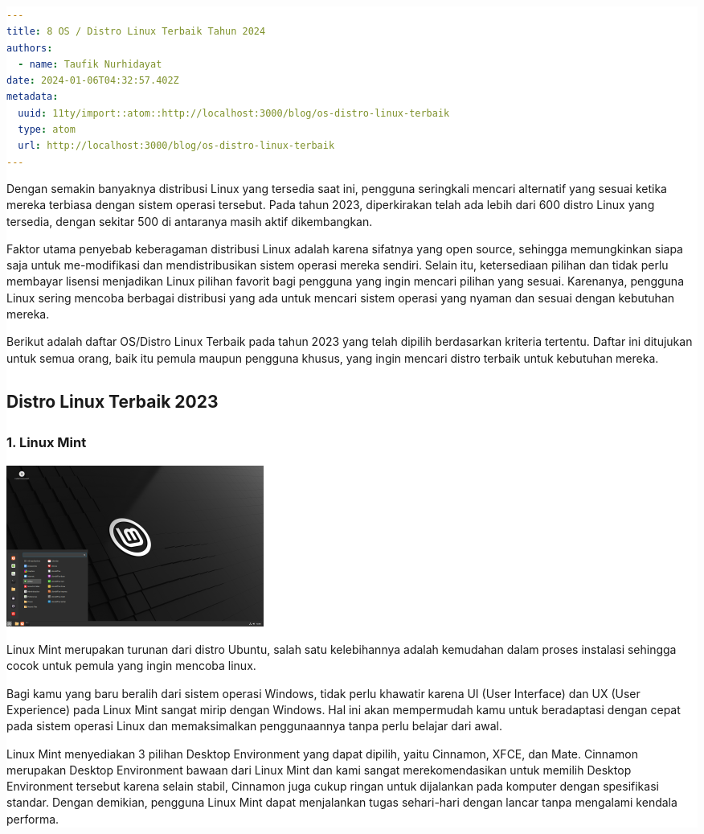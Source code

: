 ```yaml
---
title: 8 OS / Distro Linux Terbaik Tahun 2024
authors:
  - name: Taufik Nurhidayat
date: 2024-01-06T04:32:57.402Z
metadata:
  uuid: 11ty/import::atom::http://localhost:3000/blog/os-distro-linux-terbaik
  type: atom
  url: http://localhost:3000/blog/os-distro-linux-terbaik
---
```

Dengan semakin banyaknya distribusi Linux yang tersedia saat ini, pengguna seringkali mencari alternatif yang sesuai ketika mereka terbiasa dengan sistem operasi tersebut. Pada tahun 2023, diperkirakan telah ada lebih dari 600 distro Linux yang tersedia, dengan sekitar 500 di antaranya masih aktif dikembangkan.

Faktor utama penyebab keberagaman distribusi Linux adalah karena sifatnya yang open source, sehingga memungkinkan siapa saja untuk me-modifikasi dan mendistribusikan sistem operasi mereka sendiri. Selain itu, ketersediaan pilihan dan tidak perlu membayar lisensi menjadikan Linux pilihan favorit bagi pengguna yang ingin mencari pilihan yang sesuai. Karenanya, pengguna Linux sering mencoba berbagai distribusi yang ada untuk mencari sistem operasi yang nyaman dan sesuai dengan kebutuhan mereka.

Berikut adalah daftar OS/Distro Linux Terbaik pada tahun 2023 yang telah dipilih berdasarkan kriteria tertentu. Daftar ini ditujukan untuk semua orang, baik itu pemula maupun pengguna khusus, yang ingin mencari distro terbaik untuk kebutuhan mereka.

## Distro Linux Terbaik 2023

### 1\. Linux Mint

![Linux Mint](assets/mint_nrukgz-xtMlIblkf98R.webp)

Linux Mint merupakan turunan dari distro Ubuntu, salah satu kelebihannya adalah kemudahan dalam proses instalasi sehingga cocok untuk pemula yang ingin mencoba linux.

Bagi kamu yang baru beralih dari sistem operasi Windows, tidak perlu khawatir karena UI (User Interface) dan UX (User Experience) pada Linux Mint sangat mirip dengan Windows. Hal ini akan mempermudah kamu untuk beradaptasi dengan cepat pada sistem operasi Linux dan memaksimalkan penggunaannya tanpa perlu belajar dari awal.

Linux Mint menyediakan 3 pilihan Desktop Environment yang dapat dipilih, yaitu Cinnamon, XFCE, dan Mate. Cinnamon merupakan Desktop Environment bawaan dari Linux Mint dan kami sangat merekomendasikan untuk memilih Desktop Environment tersebut karena selain stabil, Cinnamon juga cukup ringan untuk dijalankan pada komputer dengan spesifikasi standar. Dengan demikian, pengguna Linux Mint dapat menjalankan tugas sehari-hari dengan lancar tanpa mengalami kendala performa.
